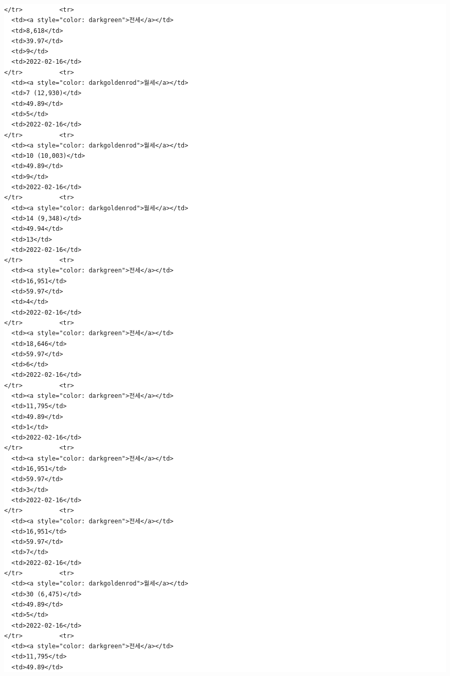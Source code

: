     </tr>          <tr>
      <td><a style="color: darkgreen">전세</a></td>
      <td>8,618</td>
      <td>39.97</td>
      <td>9</td>
      <td>2022-02-16</td>
    </tr>          <tr>
      <td><a style="color: darkgoldenrod">월세</a></td>
      <td>7 (12,930)</td>
      <td>49.89</td>
      <td>5</td>
      <td>2022-02-16</td>
    </tr>          <tr>
      <td><a style="color: darkgoldenrod">월세</a></td>
      <td>10 (10,003)</td>
      <td>49.89</td>
      <td>9</td>
      <td>2022-02-16</td>
    </tr>          <tr>
      <td><a style="color: darkgoldenrod">월세</a></td>
      <td>14 (9,348)</td>
      <td>49.94</td>
      <td>13</td>
      <td>2022-02-16</td>
    </tr>          <tr>
      <td><a style="color: darkgreen">전세</a></td>
      <td>16,951</td>
      <td>59.97</td>
      <td>4</td>
      <td>2022-02-16</td>
    </tr>          <tr>
      <td><a style="color: darkgreen">전세</a></td>
      <td>18,646</td>
      <td>59.97</td>
      <td>6</td>
      <td>2022-02-16</td>
    </tr>          <tr>
      <td><a style="color: darkgreen">전세</a></td>
      <td>11,795</td>
      <td>49.89</td>
      <td>1</td>
      <td>2022-02-16</td>
    </tr>          <tr>
      <td><a style="color: darkgreen">전세</a></td>
      <td>16,951</td>
      <td>59.97</td>
      <td>3</td>
      <td>2022-02-16</td>
    </tr>          <tr>
      <td><a style="color: darkgreen">전세</a></td>
      <td>16,951</td>
      <td>59.97</td>
      <td>7</td>
      <td>2022-02-16</td>
    </tr>          <tr>
      <td><a style="color: darkgoldenrod">월세</a></td>
      <td>30 (6,475)</td>
      <td>49.89</td>
      <td>5</td>
      <td>2022-02-16</td>
    </tr>          <tr>
      <td><a style="color: darkgreen">전세</a></td>
      <td>11,795</td>
      <td>49.89</td>